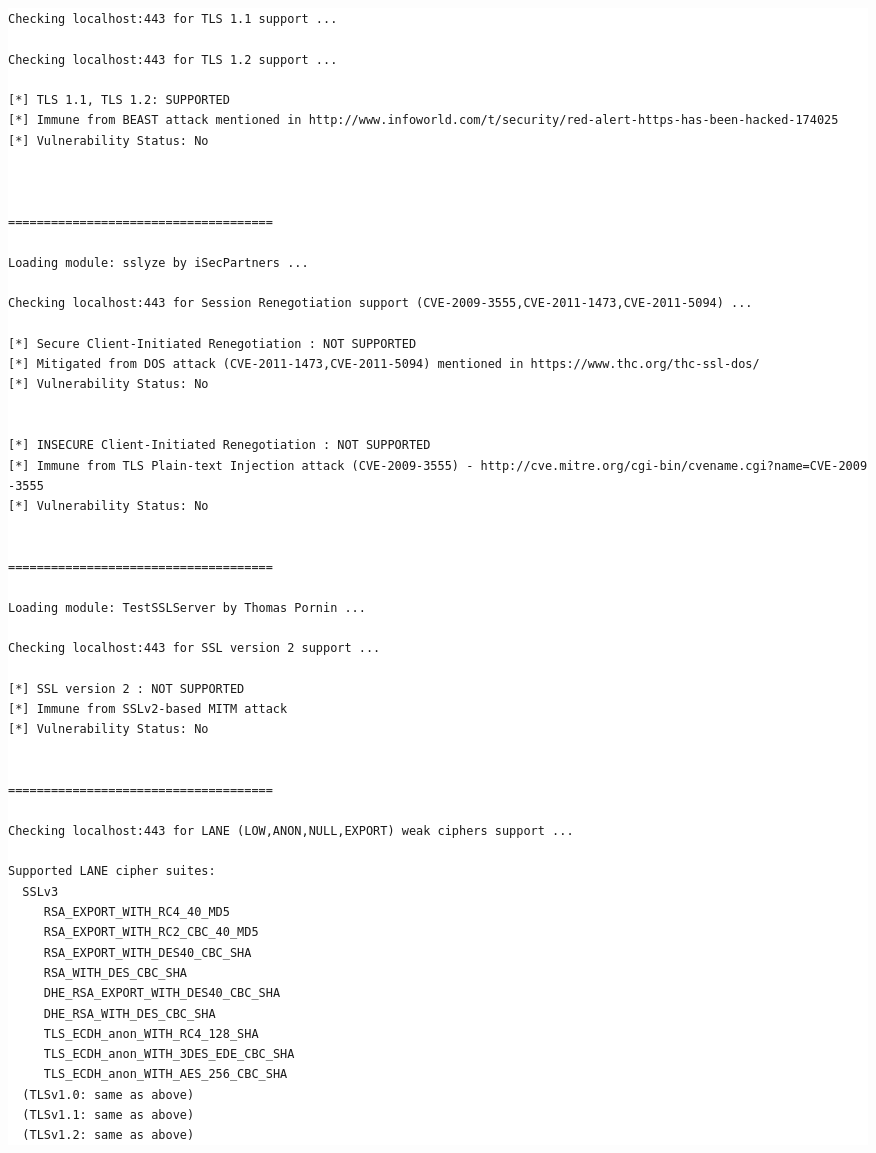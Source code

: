     Checking localhost:443 for TLS 1.1 support ...

    Checking localhost:443 for TLS 1.2 support ...

    [*] TLS 1.1, TLS 1.2: SUPPORTED
    [*] Immune from BEAST attack mentioned in http://www.infoworld.com/t/security/red-alert-https-has-been-hacked-174025
    [*] Vulnerability Status: No 



    =====================================

    Loading module: sslyze by iSecPartners ...

    Checking localhost:443 for Session Renegotiation support (CVE-2009-3555,CVE-2011-1473,CVE-2011-5094) ...

    [*] Secure Client-Initiated Renegotiation : NOT SUPPORTED
    [*] Mitigated from DOS attack (CVE-2011-1473,CVE-2011-5094) mentioned in https://www.thc.org/thc-ssl-dos/
    [*] Vulnerability Status: No


    [*] INSECURE Client-Initiated Renegotiation : NOT SUPPORTED
    [*] Immune from TLS Plain-text Injection attack (CVE-2009-3555) - http://cve.mitre.org/cgi-bin/cvename.cgi?name=CVE-2009-3555   
    [*] Vulnerability Status: No


    =====================================

    Loading module: TestSSLServer by Thomas Pornin ...

    Checking localhost:443 for SSL version 2 support ...

    [*] SSL version 2 : NOT SUPPORTED
    [*] Immune from SSLv2-based MITM attack 
    [*] Vulnerability Status: No


    =====================================

    Checking localhost:443 for LANE (LOW,ANON,NULL,EXPORT) weak ciphers support ...

    Supported LANE cipher suites:
      SSLv3
         RSA_EXPORT_WITH_RC4_40_MD5
         RSA_EXPORT_WITH_RC2_CBC_40_MD5
         RSA_EXPORT_WITH_DES40_CBC_SHA
         RSA_WITH_DES_CBC_SHA
         DHE_RSA_EXPORT_WITH_DES40_CBC_SHA
         DHE_RSA_WITH_DES_CBC_SHA
         TLS_ECDH_anon_WITH_RC4_128_SHA
         TLS_ECDH_anon_WITH_3DES_EDE_CBC_SHA
         TLS_ECDH_anon_WITH_AES_256_CBC_SHA
      (TLSv1.0: same as above)
      (TLSv1.1: same as above)
      (TLSv1.2: same as above)
